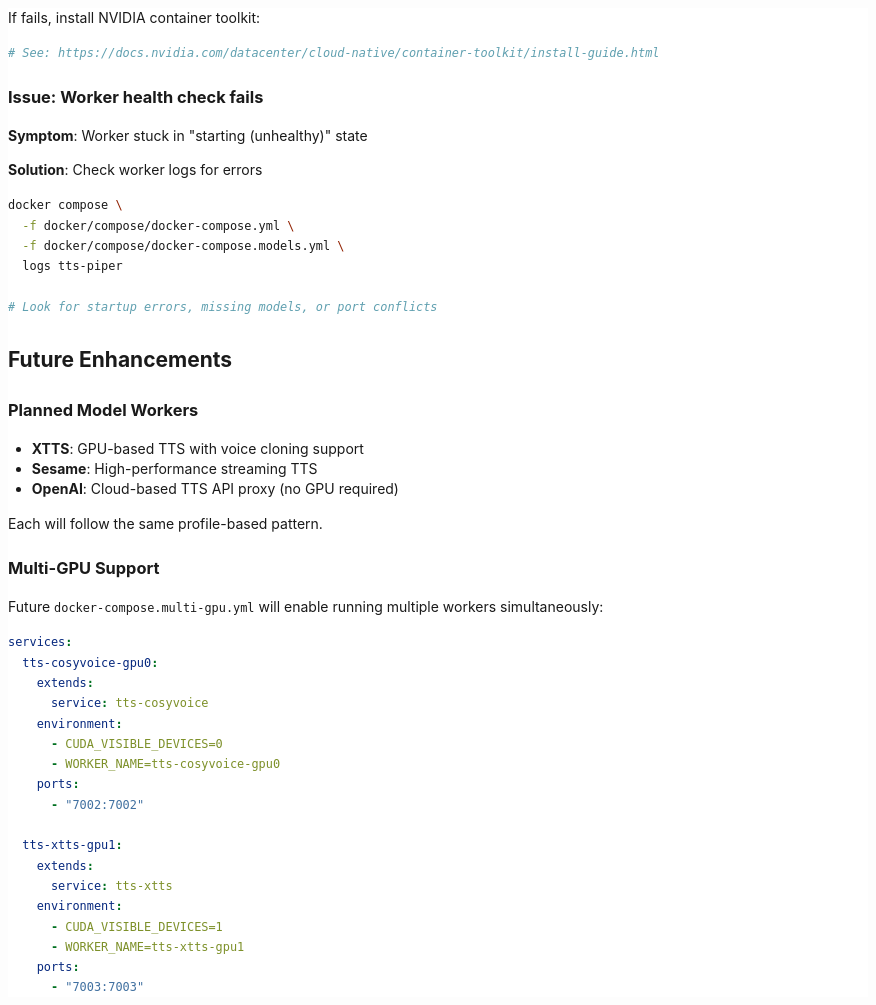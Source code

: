 If fails, install NVIDIA container toolkit:
```bash
# See: https://docs.nvidia.com/datacenter/cloud-native/container-toolkit/install-guide.html
```

### Issue: Worker health check fails

**Symptom**: Worker stuck in "starting (unhealthy)" state

**Solution**: Check worker logs for errors
```bash
docker compose \
  -f docker/compose/docker-compose.yml \
  -f docker/compose/docker-compose.models.yml \
  logs tts-piper

# Look for startup errors, missing models, or port conflicts
```

## Future Enhancements

### Planned Model Workers

- **XTTS**: GPU-based TTS with voice cloning support
- **Sesame**: High-performance streaming TTS
- **OpenAI**: Cloud-based TTS API proxy (no GPU required)

Each will follow the same profile-based pattern.

### Multi-GPU Support

Future `docker-compose.multi-gpu.yml` will enable running multiple workers simultaneously:

```yaml
services:
  tts-cosyvoice-gpu0:
    extends:
      service: tts-cosyvoice
    environment:
      - CUDA_VISIBLE_DEVICES=0
      - WORKER_NAME=tts-cosyvoice-gpu0
    ports:
      - "7002:7002"

  tts-xtts-gpu1:
    extends:
      service: tts-xtts
    environment:
      - CUDA_VISIBLE_DEVICES=1
      - WORKER_NAME=tts-xtts-gpu1
    ports:
      - "7003:7003"
```

